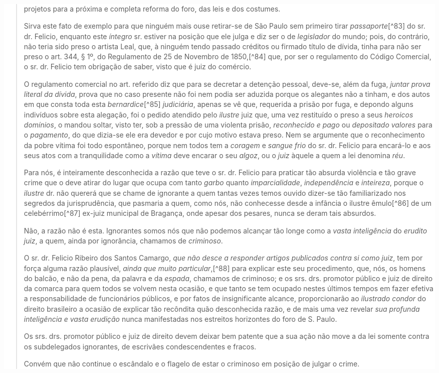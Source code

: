 > projetos para a próxima e completa reforma do foro, das leis e dos
> costumes.
>
> Sirva este fato de exemplo para que ninguém mais ouse retirar-se de
> São Paulo sem primeiro tirar *passaporte*[^83] do sr. dr. Felicio,
> enquanto este *íntegro* sr. estiver na posição que ele julga e diz ser
> o de *legislador* do mundo; pois, do contrário, não teria sido preso o
> artista Leal, que, à ninguém tendo passado créditos ou firmado título
> de dívida, tinha para não ser preso o art. 344, § 1º, do Regulamento
> de 25 de Novembro de 1850,[^84] que, por ser o regulamento do Código
> Comercial, o sr. dr. Felicio tem obrigação de saber, visto que é juiz
> do comércio.
>
> O regulamento comercial no art. referido diz que para se decretar a
> detenção pessoal, deve-se, além da fuga, *juntar prova literal da
> dívida*, prova que no caso presente não foi nem podia ser aduzida
> porque os alegantes não a tinham, e dos autos em que consta toda esta
> *bernardice*[^85] *judiciária*, apenas se vê que, requerida a prisão
> por fuga, e depondo alguns indivíduos sobre esta alegação, foi o
> pedido atendido pelo *ilustre* juiz que, uma vez restituído o preso a
> seus *heroicos domínios*, o mandou soltar, visto ter, sob a pressão de
> uma violenta prisão, *reconhecido e pago* ou *depositado valores* para
> o *pagamento*, do que dizia-se ele era devedor e por cujo motivo
> estava preso. Nem se argumente que o reconhecimento da pobre vítima
> foi todo espontâneo, porque nem todos tem a *coragem* e *sangue frio*
> do sr. dr. Felicio para encará-lo e aos seus atos com a tranquilidade
> como a *vítima* deve encarar o seu *algoz*, ou o *juiz* àquele a quem
> a lei denomina *réu*.
>
> Para nós, é inteiramente desconhecida a razão que teve o sr. dr.
> Felicio para praticar tão absurda violência e tão grave crime que o
> deve atirar do lugar que ocupa com tanto *garbo* quanto
> *imparcialidade*, *independência* e *inteireza*, porque o *ilustre*
> dr. não quererá que se chame de ignorante a quem tantas vezes temos
> ouvido dizer-se tão familiarizado nos segredos da jurisprudência, que
> pasmaria a quem, como nós, não conhecesse desde a infância o ilustre
> êmulo[^86] de um celebérrimo[^87] ex-juiz municipal de Bragança, onde
> apesar dos pesares, nunca se deram tais absurdos.
>
> Não, a razão não é esta. Ignorantes somos nós que não podemos alcançar
> tão longe como a *vasta inteligência* do *erudito juiz*, a quem, ainda
> por ignorância, chamamos de *criminoso*.
>
> O sr. dr. Felicio Ribeiro dos Santos Camargo, *que não desce a
> responder artigos publicados contra si como juiz*, tem por força
> alguma razão plausível, *ainda que muito particular*,[^88] para
> explicar este seu procedimento, que, nós, os homens do balcão, e não
> da pena, da palavra e da *espada*, chamamos de criminoso; e os srs.
> drs. promotor público e juiz de direito da comarca para quem todos se
> volvem nesta ocasião, e que tanto se tem ocupado nestes últimos tempos
> em fazer efetiva a responsabilidade de funcionários públicos, e por
> fatos de insignificante alcance, proporcionarão ao *ilustrado condor*
> do direito brasileiro a ocasião de explicar tão recôndita quão
> desconhecida razão, e de mais uma vez revelar *sua profunda
> inteligência* *e vasta erudição* nunca manifestadas nos estreitos
> horizontes do foro de S. Paulo.
>
> Os srs. drs. promotor público e juiz de direito devem deixar bem
> patente que a sua ação não move a da lei somente contra os
> subdelegados ignorantes, de escrivães condescendentes e fracos.
>
> Convém que não continue o escândalo e o flagelo de estar o criminoso
> em posição de julgar o crime.
>